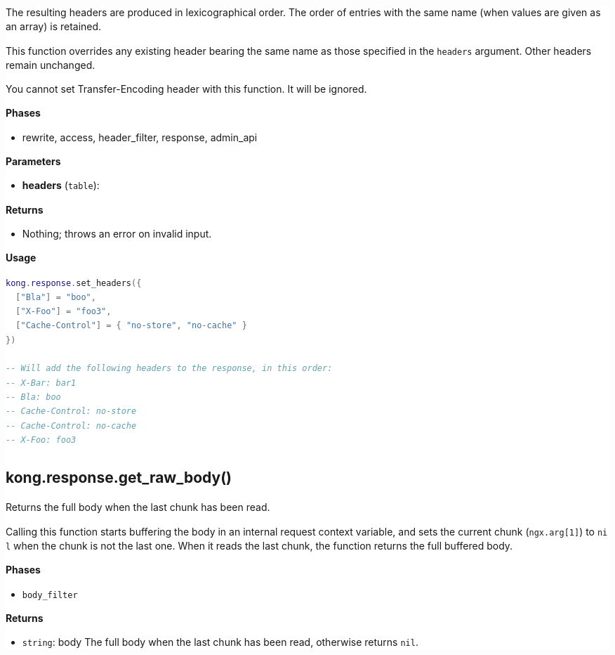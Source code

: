  The resulting headers are produced in lexicographical order. The order of
 entries with the same name (when values are given as an array) is
 retained.

 This function overrides any existing header bearing the same name as those
 specified in the `headers` argument. Other headers remain unchanged.

 You cannot set Transfer-Encoding header with this function. It will be ignored.


**Phases**

* rewrite, access, header_filter, response, admin_api

**Parameters**

* **headers** (`table`):

**Returns**

*  Nothing; throws an error on invalid input.


**Usage**

``` lua
kong.response.set_headers({
  ["Bla"] = "boo",
  ["X-Foo"] = "foo3",
  ["Cache-Control"] = { "no-store", "no-cache" }
})

-- Will add the following headers to the response, in this order:
-- X-Bar: bar1
-- Bla: boo
-- Cache-Control: no-store
-- Cache-Control: no-cache
-- X-Foo: foo3
```



## kong.response.get_raw_body()

Returns the full body when the last chunk has been read.

 Calling this function starts buffering the body in
 an internal request context variable, and sets the current
 chunk (`ngx.arg[1]`) to `nil` when the chunk is not the
 last one. When it reads the last chunk, the function returns the full
 buffered body.


**Phases**

* `body_filter`

**Returns**

* `string`:  body The full body when the last chunk has been read,
                      otherwise returns `nil`.
